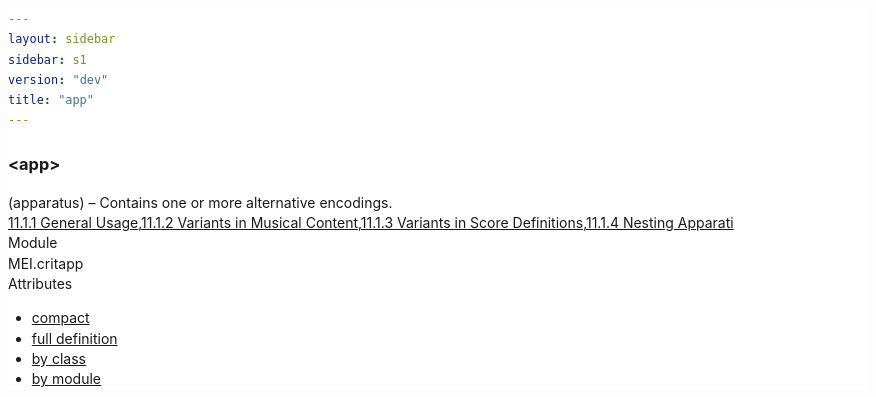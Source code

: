 ```yaml
---
layout: sidebar
sidebar: s1
version: "dev"
title: "app"
---
```

<div class="specPage">
   <div class="elementSpec">
      <h3 id="app">&lt;app&gt;</h3>
      <div class="specs">
         <div class="desc">(apparatus) – Contains one or more alternative encodings.
            <div class="chapterLinksBox"><a class="chapterLink desc" href="/guidelines/v4/content/scholarlyediting.html#critAppElements">11.1.1 General Usage</a>,<a class="chapterLink" href="/guidelines/v4/content/scholarlyediting.html#critAppInContent">11.1.2 Variants in Musical Content</a>,<a class="chapterLink" href="/guidelines/v4/content/scholarlyediting.html#critAppInDefs">11.1.3 Variants in Score Definitions</a>,<a class="chapterLink" href="/guidelines/v4/content/scholarlyediting.html#critAppNesting">11.1.4 Nesting Apparati</a></div>
         </div>
         <div class="facet module">
            <div class="label">Module</div>
            <div class="statement text">MEI.critapp</div>
         </div>
         <div class="facet attributes" id="attributes">
            <div class="label">Attributes</div>
            <div class="statement classes list">
               <ul class="tab">
                  <li class="tab-item"><a data-display="compact" id="attributes_compact_tab" href="#attributes" class="displayTab active">compact</a></li>
                  <li class="tab-item"><a data-display="full" id="attributes_full_tab" href="#attributes" class="displayTab">full definition</a></li>
                  <li class="tab-item"><a data-display="class" id="attributes_class_tab" href="#attributes" class="displayTab">by class</a></li>
                  <li class="tab-item"><a data-display="module" id="attributes_module_tab" href="#attributes" class="displayTab">by module</a></li>
               </ul>